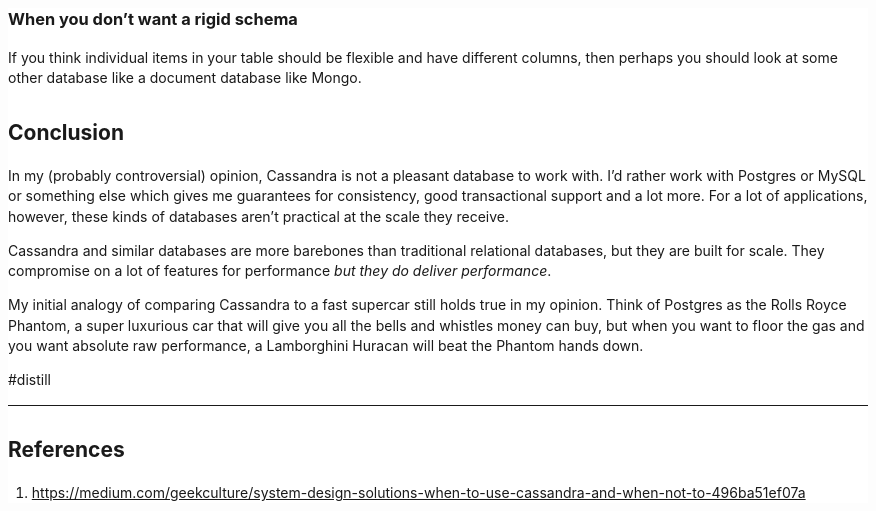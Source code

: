 ### When you don’t want a rigid schema

If you think individual items in your table should be flexible and have different columns, then perhaps you should look at some other database like a document database like Mongo.

## Conclusion

In my (probably controversial) opinion, Cassandra is not a pleasant database to work with. I’d rather work with Postgres or MySQL or something else which gives me guarantees for consistency, good transactional support and a lot more. For a lot of applications, however, these kinds of databases aren’t practical at the scale they receive.

Cassandra and similar databases are more barebones than traditional relational databases, but they are built for scale. They compromise on a lot of features for performance _but they do deliver performance_.

My initial analogy of comparing Cassandra to a fast supercar still holds true in my opinion. Think of Postgres as the Rolls Royce Phantom, a super luxurious car that will give you all the bells and whistles money can buy, but when you want to floor the gas and you want absolute raw performance, a Lamborghini Huracan will beat the Phantom hands down.

#distill

----

## References
1. https://medium.com/geekculture/system-design-solutions-when-to-use-cassandra-and-when-not-to-496ba51ef07a